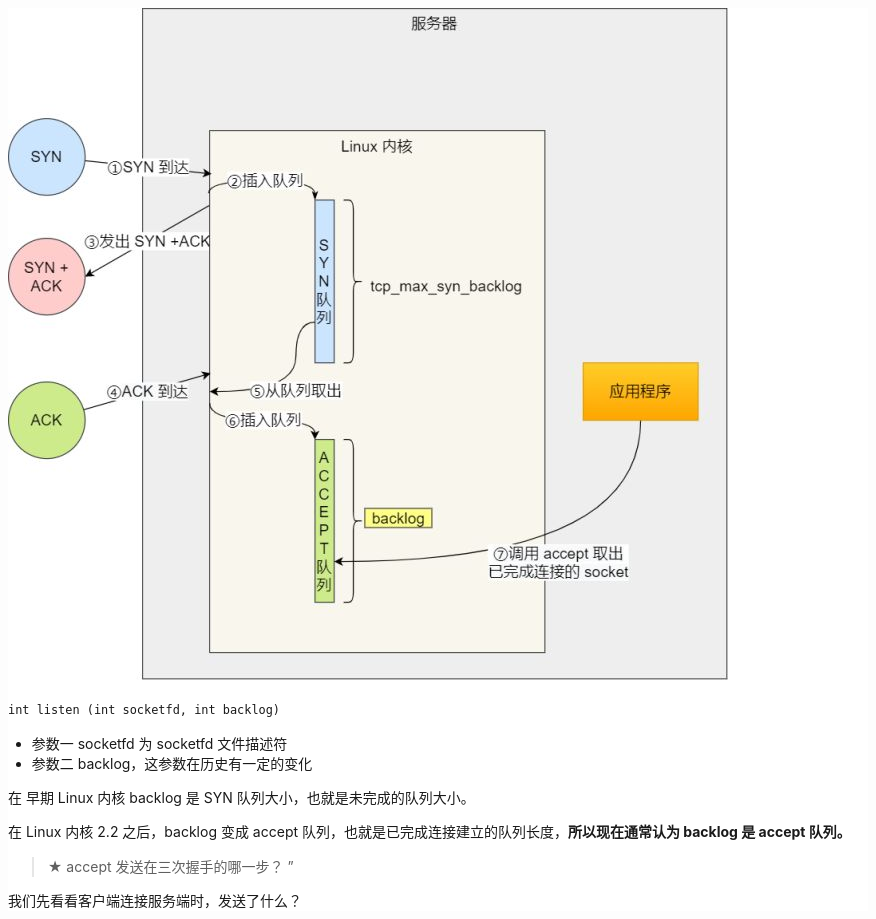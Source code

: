 ![img](https://github.com/kennyfortune/kennyfortune.github.io/raw/master/img/v2-2ddfa757dd19bf3216d37ad04e9f6d8e_720w.jpg)

```text
int listen (int socketfd, int backlog)
```

- 参数一 socketfd 为 socketfd 文件描述符
- 参数二 backlog，这参数在历史有一定的变化

在 早期 Linux 内核 backlog 是 SYN 队列大小，也就是未完成的队列大小。

在 Linux 内核 2.2 之后，backlog 变成 accept 队列，也就是已完成连接建立的队列长度，**所以现在通常认为 backlog 是 accept 队列。**

> ★ accept 发送在三次握手的哪一步？
> ”

我们先看看客户端连接服务端时，发送了什么？
